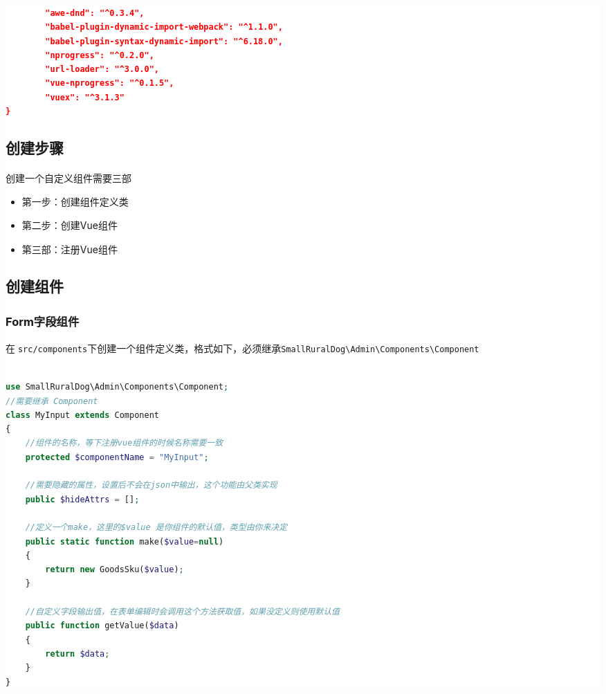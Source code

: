```json
        "awe-dnd": "^0.3.4",
        "babel-plugin-dynamic-import-webpack": "^1.1.0",
        "babel-plugin-syntax-dynamic-import": "^6.18.0",
        "nprogress": "^0.2.0",
        "url-loader": "^3.0.0",
        "vue-nprogress": "^0.1.5",
        "vuex": "^3.1.3"
}
```



## 创建步骤

创建一个自定义组件需要三部

- 第一步：创建组件定义类

- 第二步：创建Vue组件

- 第三部：注册Vue组件

## 创建组件

### Form字段组件

在 `src/components`下创建一个组件定义类，格式如下，必须继承`SmallRuralDog\Admin\Components\Component`

```php

use SmallRuralDog\Admin\Components\Component;
//需要继承 Component
class MyInput extends Component
{
    //组件的名称，等下注册vue组件的时候名称需要一致
    protected $componentName = "MyInput";

    //需要隐藏的属性，设置后不会在json中输出，这个功能由父类实现
    public $hideAttrs = [];
    
    //定义一个make，这里的$value 是你组件的默认值，类型由你来决定
    public static function make($value=null)
    {
        return new GoodsSku($value);
    }
    
    //自定义字段输出值，在表单编辑时会调用这个方法获取值，如果没定义则使用默认值
    public function getValue($data)
    {
        return $data;
    }
}
```
